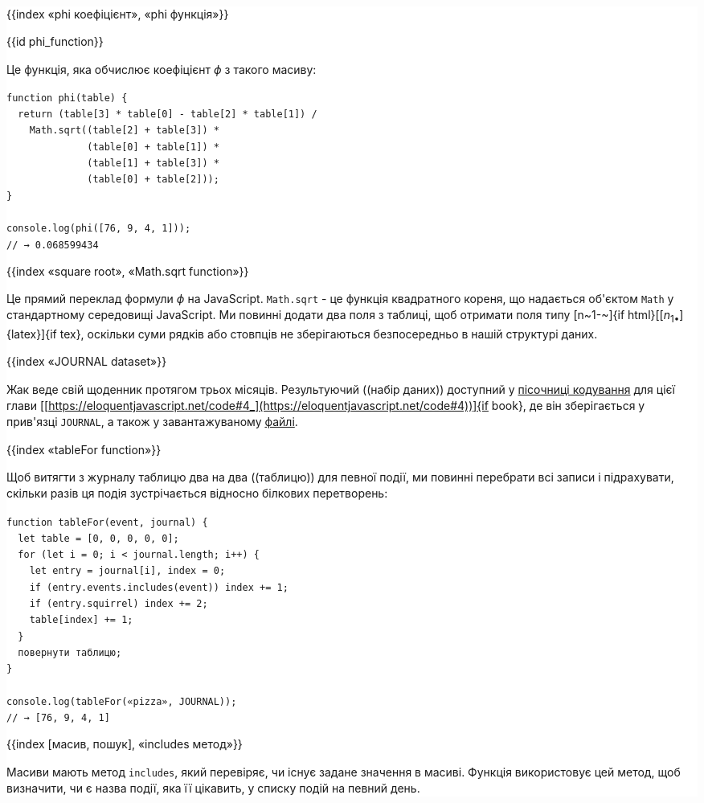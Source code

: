 {{index «phi коефіцієнт», «phi функція»}}

{{id phi_function}}

Це функція, яка обчислює коефіцієнт _ϕ_ з такого масиву:

```{includeCode: strip_log, test: clip}
function phi(table) {
  return (table[3] * table[0] - table[2] * table[1]) /
    Math.sqrt((table[2] + table[3]) *
              (table[0] + table[1]) *
              (table[1] + table[3]) *
              (table[0] + table[2]));
}

console.log(phi([76, 9, 4, 1]));
// → 0.068599434
```

{{index «square root», «Math.sqrt function»}}

Це прямий переклад формули _ϕ_ на JavaScript. `Math.sqrt` - це функція квадратного кореня, що надається об'єктом `Math` у стандартному середовищі JavaScript. Ми повинні додати два поля з таблиці, щоб отримати поля типу [n~1-~]{if html}[[$n_{1\bullet}$]{latex}]{if tex}, оскільки суми рядків або стовпців не зберігаються безпосередньо в нашій структурі даних.

{{index «JOURNAL dataset»}}

Жак веде свій щоденник протягом трьох місяців. Результуючий ((набір даних)) доступний у [пісочниці кодування](https://eloquentjavascript.net/code#4) для цієї глави [[https://eloquentjavascript.net/code#4_](https://eloquentjavascript.net/code#4))]{if book}, де він зберігається у прив'язці `JOURNAL`, а також у завантажуваному [файлі](https://eloquentjavascript.net/code/journal.js).

{{index «tableFor function»}}

Щоб витягти з журналу таблицю два на два ((таблицю)) для певної події, ми повинні перебрати всі записи і підрахувати, скільки разів ця подія зустрічається відносно білкових перетворень:

```{includeCode: strip_log}
function tableFor(event, journal) {
  let table = [0, 0, 0, 0, 0];
  for (let i = 0; i < journal.length; i++) {
    let entry = journal[i], index = 0;
    if (entry.events.includes(event)) index += 1;
    if (entry.squirrel) index += 2;
    table[index] += 1;
  }
  повернути таблицю;
}

console.log(tableFor(«pizza», JOURNAL));
// → [76, 9, 4, 1]
```

{{index [масив, пошук], «includes метод»}}

Масиви мають метод `includes`, який перевіряє, чи існує задане значення в масиві. Функція використовує цей метод, щоб визначити, чи є назва події, яка її цікавить, у списку подій на певний день.
